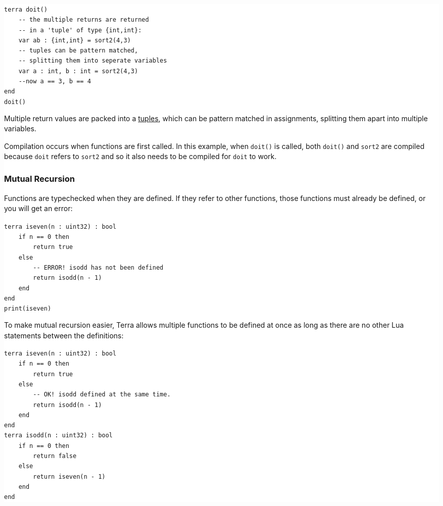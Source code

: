     terra doit()
        -- the multiple returns are returned
        -- in a 'tuple' of type {int,int}:
        var ab : {int,int} = sort2(4,3)
        -- tuples can be pattern matched,
        -- splitting them into seperate variables
        var a : int, b : int = sort2(4,3)
        --now a == 3, b == 4
    end
    doit()

Multiple return values are packed into a [tuples](getting-started.html#tuples-and-anonymous-functions), which can be pattern matched in assignments, splitting them apart into multiple variables.

Compilation occurs when functions are first called. In this example, when `doit()` is called, both `doit()` and `sort2` are compiled because `doit` refers to `sort2` and so it also needs to be compiled for `doit` to work.

### Mutual Recursion ###

Functions are typechecked when they are defined. If they refer to other functions, those functions must already be defined, or
you will get an error:

    terra iseven(n : uint32) : bool
        if n == 0 then
            return true
        else
            -- ERROR! isodd has not been defined
            return isodd(n - 1)
        end
    end
    print(iseven)

To make mutual recursion easier, Terra allows multiple functions to be defined at once as long as there are no other Lua
statements between the definitions:

    terra iseven(n : uint32) : bool
        if n == 0 then
            return true
        else
            -- OK! isodd defined at the same time.
            return isodd(n - 1)
        end
    end
    terra isodd(n : uint32) : bool
        if n == 0 then
            return false
        else
            return iseven(n - 1)
        end
    end
